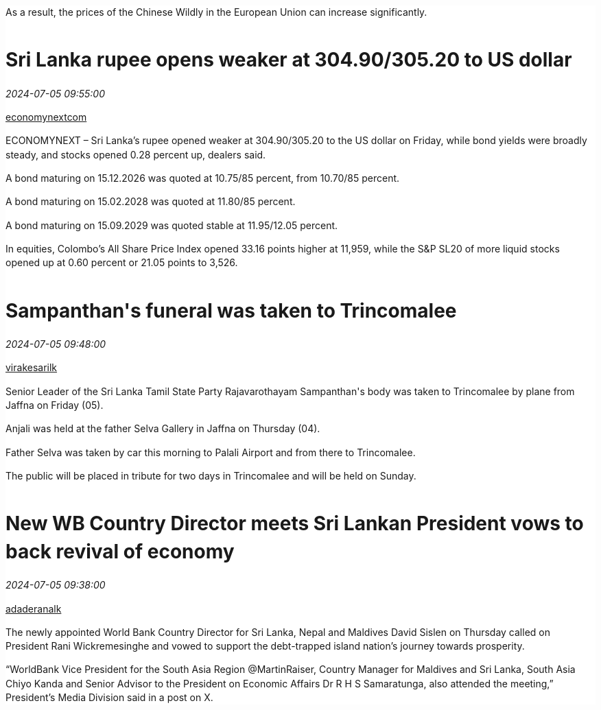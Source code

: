 As a result, the prices of the Chinese Wildly in the European Union can increase significantly.



# Sri Lanka rupee opens weaker at 304.90/305.20 to US dollar

*2024-07-05 09:55:00*

[economynextcom](https://economynext.com/sri-lanka-rupee-opens-weaker-at-304-90-305-20-to-us-dollar-171027/)

ECONOMYNEXT – Sri Lanka’s rupee opened weaker at 304.90/305.20 to the US dollar on Friday, while bond yields were broadly steady, and stocks opened 0.28 percent up, dealers said.

A bond maturing on 15.12.2026 was quoted at 10.75/85 percent, from 10.70/85 percent.

A bond maturing on 15.02.2028 was quoted at 11.80/85 percent.

A bond maturing on 15.09.2029 was quoted stable at 11.95/12.05 percent.

In equities, Colombo’s All Share Price Index opened 33.16 points higher at 11,959, while the S&P SL20 of more liquid stocks opened up at 0.60 percent or 21.05 points to 3,526.



# Sampanthan's funeral was taken to Trincomalee

*2024-07-05 09:48:00*

[virakesarilk](https://www.virakesari.lk/article/187719)

Senior Leader of the Sri Lanka Tamil State Party Rajavarothayam Sampanthan's body was taken to Trincomalee by plane from Jaffna on Friday (05).

Anjali was held at the father Selva Gallery in Jaffna on Thursday (04).

Father Selva was taken by car this morning to Palali Airport and from there to Trincomalee.

The public will be placed in tribute for two days in Trincomalee and will be held on Sunday.



# New WB Country Director meets Sri Lankan President vows to back revival of economy

*2024-07-05 09:38:00*

[adaderanalk](https://www.adaderana.lk/news/100301/new-wb-country-director-meets-sri-lankan-president-vows-to-back-revival-of-economy)

The newly appointed World Bank Country Director for Sri Lanka, Nepal and Maldives David Sislen on Thursday called on President Rani Wickremesinghe and vowed to support the debt-trapped island nation’s journey towards prosperity.

“WorldBank Vice President for the South Asia Region @MartinRaiser, Country Manager for Maldives and Sri Lanka, South Asia Chiyo Kanda and Senior Advisor to the President on Economic Affairs Dr R H S Samaratunga, also attended the meeting,” President’s Media Division said in a post on X.
